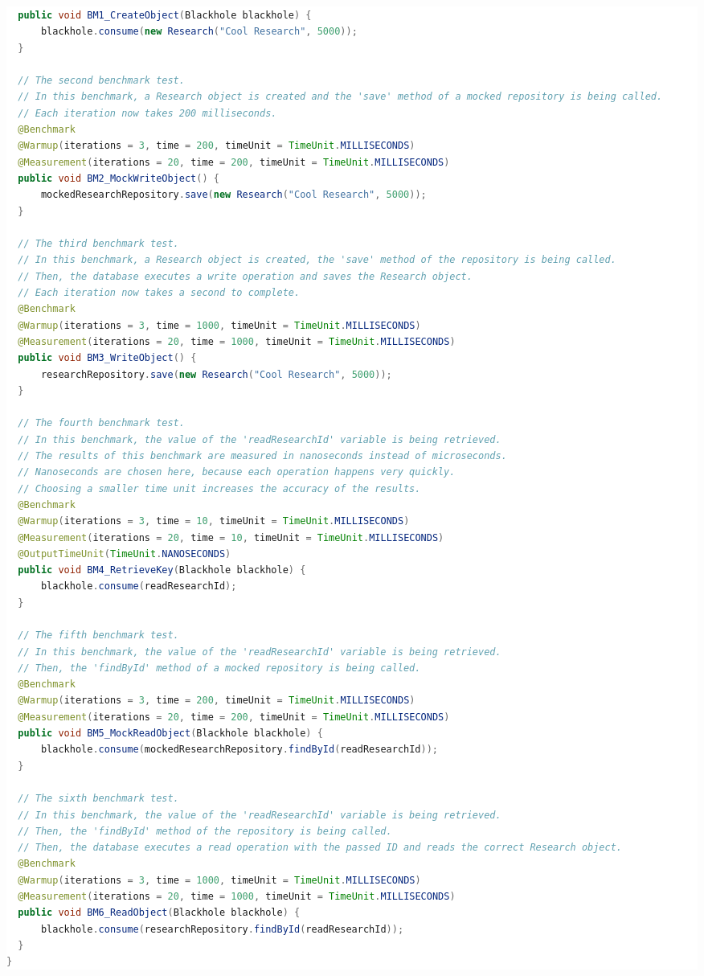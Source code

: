 ```java
  public void BM1_CreateObject(Blackhole blackhole) {
      blackhole.consume(new Research("Cool Research", 5000));
  }

  // The second benchmark test.
  // In this benchmark, a Research object is created and the 'save' method of a mocked repository is being called.
  // Each iteration now takes 200 milliseconds.
  @Benchmark
  @Warmup(iterations = 3, time = 200, timeUnit = TimeUnit.MILLISECONDS)
  @Measurement(iterations = 20, time = 200, timeUnit = TimeUnit.MILLISECONDS)
  public void BM2_MockWriteObject() {
      mockedResearchRepository.save(new Research("Cool Research", 5000));
  }

  // The third benchmark test.
  // In this benchmark, a Research object is created, the 'save' method of the repository is being called.
  // Then, the database executes a write operation and saves the Research object.
  // Each iteration now takes a second to complete.
  @Benchmark
  @Warmup(iterations = 3, time = 1000, timeUnit = TimeUnit.MILLISECONDS)
  @Measurement(iterations = 20, time = 1000, timeUnit = TimeUnit.MILLISECONDS)
  public void BM3_WriteObject() {
      researchRepository.save(new Research("Cool Research", 5000));
  }

  // The fourth benchmark test.
  // In this benchmark, the value of the 'readResearchId' variable is being retrieved.
  // The results of this benchmark are measured in nanoseconds instead of microseconds.
  // Nanoseconds are chosen here, because each operation happens very quickly.
  // Choosing a smaller time unit increases the accuracy of the results.
  @Benchmark
  @Warmup(iterations = 3, time = 10, timeUnit = TimeUnit.MILLISECONDS)
  @Measurement(iterations = 20, time = 10, timeUnit = TimeUnit.MILLISECONDS)
  @OutputTimeUnit(TimeUnit.NANOSECONDS)
  public void BM4_RetrieveKey(Blackhole blackhole) {
      blackhole.consume(readResearchId);
  }

  // The fifth benchmark test.
  // In this benchmark, the value of the 'readResearchId' variable is being retrieved.
  // Then, the 'findById' method of a mocked repository is being called.
  @Benchmark
  @Warmup(iterations = 3, time = 200, timeUnit = TimeUnit.MILLISECONDS)
  @Measurement(iterations = 20, time = 200, timeUnit = TimeUnit.MILLISECONDS)
  public void BM5_MockReadObject(Blackhole blackhole) {
      blackhole.consume(mockedResearchRepository.findById(readResearchId));
  }

  // The sixth benchmark test.
  // In this benchmark, the value of the 'readResearchId' variable is being retrieved.
  // Then, the 'findById' method of the repository is being called.
  // Then, the database executes a read operation with the passed ID and reads the correct Research object.
  @Benchmark
  @Warmup(iterations = 3, time = 1000, timeUnit = TimeUnit.MILLISECONDS)
  @Measurement(iterations = 20, time = 1000, timeUnit = TimeUnit.MILLISECONDS)
  public void BM6_ReadObject(Blackhole blackhole) {
      blackhole.consume(researchRepository.findById(readResearchId));
  }
}
```